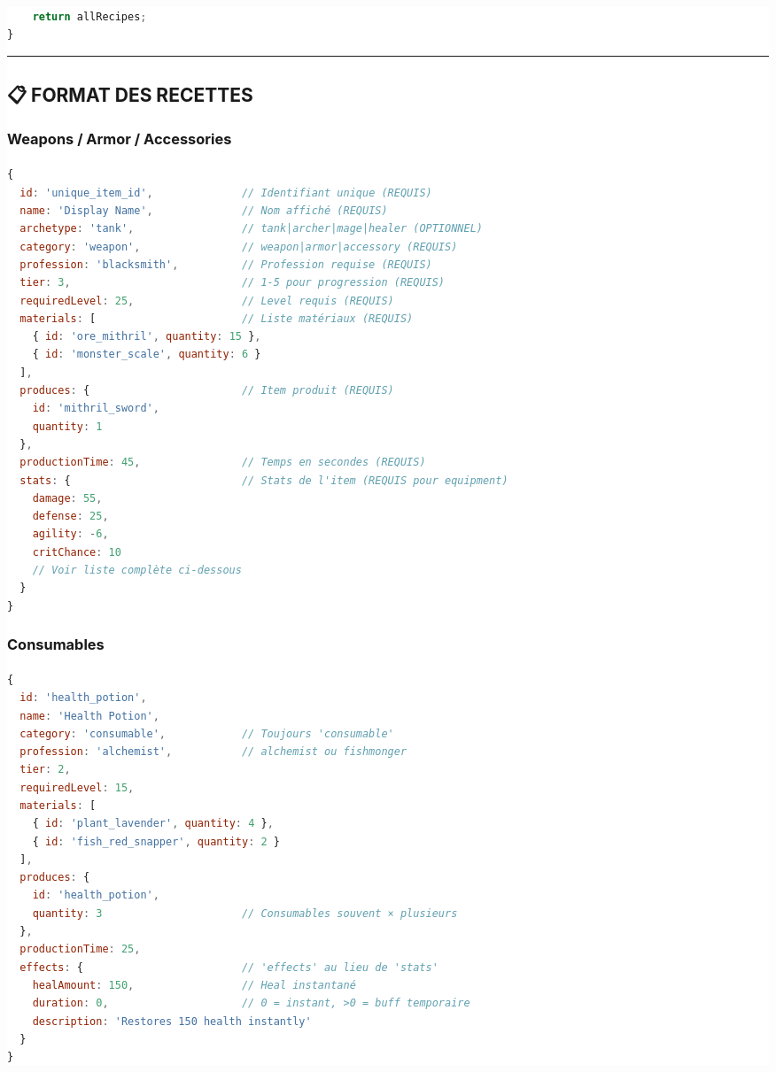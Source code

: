 ```javascript
    return allRecipes;
}
```

---

## 📋 FORMAT DES RECETTES

### Weapons / Armor / Accessories

```javascript
{
  id: 'unique_item_id',              // Identifiant unique (REQUIS)
  name: 'Display Name',              // Nom affiché (REQUIS)
  archetype: 'tank',                 // tank|archer|mage|healer (OPTIONNEL)
  category: 'weapon',                // weapon|armor|accessory (REQUIS)
  profession: 'blacksmith',          // Profession requise (REQUIS)
  tier: 3,                           // 1-5 pour progression (REQUIS)
  requiredLevel: 25,                 // Level requis (REQUIS)
  materials: [                       // Liste matériaux (REQUIS)
    { id: 'ore_mithril', quantity: 15 },
    { id: 'monster_scale', quantity: 6 }
  ],
  produces: {                        // Item produit (REQUIS)
    id: 'mithril_sword',
    quantity: 1
  },
  productionTime: 45,                // Temps en secondes (REQUIS)
  stats: {                           // Stats de l'item (REQUIS pour equipment)
    damage: 55,
    defense: 25,
    agility: -6,
    critChance: 10
    // Voir liste complète ci-dessous
  }
}
```

### Consumables

```javascript
{
  id: 'health_potion',
  name: 'Health Potion',
  category: 'consumable',            // Toujours 'consumable'
  profession: 'alchemist',           // alchemist ou fishmonger
  tier: 2,
  requiredLevel: 15,
  materials: [
    { id: 'plant_lavender', quantity: 4 },
    { id: 'fish_red_snapper', quantity: 2 }
  ],
  produces: {
    id: 'health_potion',
    quantity: 3                      // Consumables souvent × plusieurs
  },
  productionTime: 25,
  effects: {                         // 'effects' au lieu de 'stats'
    healAmount: 150,                 // Heal instantané
    duration: 0,                     // 0 = instant, >0 = buff temporaire
    description: 'Restores 150 health instantly'
  }
}
```